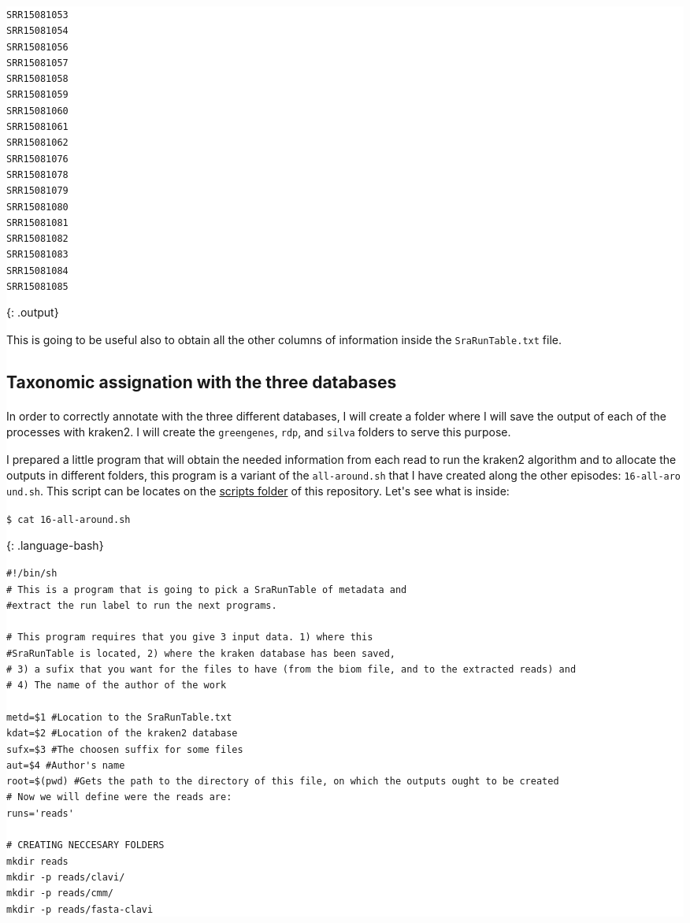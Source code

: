 ~~~
SRR15081053
SRR15081054
SRR15081056
SRR15081057
SRR15081058
SRR15081059
SRR15081060
SRR15081061
SRR15081062
SRR15081076
SRR15081078
SRR15081079
SRR15081080
SRR15081081
SRR15081082
SRR15081083
SRR15081084
SRR15081085
~~~
{: .output}

This is going to be useful also to obtain all the other columns of information 
inside the `SraRunTable.txt` file.

## Taxonomic assignation with the three databases

In order to correctly annotate with the three different databases, I will create a 
folder where I will save the output of each of the processes with kraken2. I will 
create the `greengenes`, `rdp`, and `silva` folders to serve this purpose. 

I prepared a little program that will obtain the needed information from each read 
to run the kraken2 algorithm and to allocate the outputs in different folders, 
this program is a variant of the `all-around.sh` that I have created along the 
other episodes: `16-all-around.sh`. This script can be locates on the [scripts folder]() of this repository.
Let's see what is inside:
~~~
$ cat 16-all-around.sh
~~~
{: .language-bash}

~~~
#!/bin/sh
# This is a program that is going to pick a SraRunTable of metadata and
#extract the run label to run the next programs.

# This program requires that you give 3 input data. 1) where this
#SraRunTable is located, 2) where the kraken database has been saved,
# 3) a sufix that you want for the files to have (from the biom file, and to the extracted reads) and
# 4) The name of the author of the work

metd=$1 #Location to the SraRunTable.txt
kdat=$2 #Location of the kraken2 database
sufx=$3 #The choosen suffix for some files
aut=$4 #Author's name
root=$(pwd) #Gets the path to the directory of this file, on which the outputs ought to be created
# Now we will define were the reads are:
runs='reads'

# CREATING NECCESARY FOLDERS
mkdir reads
mkdir -p reads/clavi/
mkdir -p reads/cmm/
mkdir -p reads/fasta-clavi
~~~